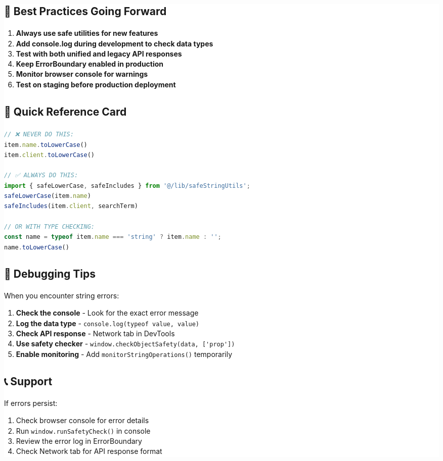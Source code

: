 ## 🎯 Best Practices Going Forward

1. **Always use safe utilities for new features**
2. **Add console.log during development to check data types**
3. **Test with both unified and legacy API responses**
4. **Keep ErrorBoundary enabled in production**
5. **Monitor browser console for warnings**
6. **Test on staging before production deployment**

## 📝 Quick Reference Card

```typescript
// ❌ NEVER DO THIS:
item.name.toLowerCase()
item.client.toLowerCase()

// ✅ ALWAYS DO THIS:
import { safeLowerCase, safeIncludes } from '@/lib/safeStringUtils';
safeLowerCase(item.name)
safeIncludes(item.client, searchTerm)

// OR WITH TYPE CHECKING:
const name = typeof item.name === 'string' ? item.name : '';
name.toLowerCase()
```

## 🐛 Debugging Tips

When you encounter string errors:

1. **Check the console** - Look for the exact error message
2. **Log the data type** - `console.log(typeof value, value)`
3. **Check API response** - Network tab in DevTools
4. **Use safety checker** - `window.checkObjectSafety(data, ['prop'])`
5. **Enable monitoring** - Add `monitorStringOperations()` temporarily

## 📞 Support

If errors persist:
1. Check browser console for error details
2. Run `window.runSafetyCheck()` in console
3. Review the error log in ErrorBoundary
4. Check Network tab for API response format
